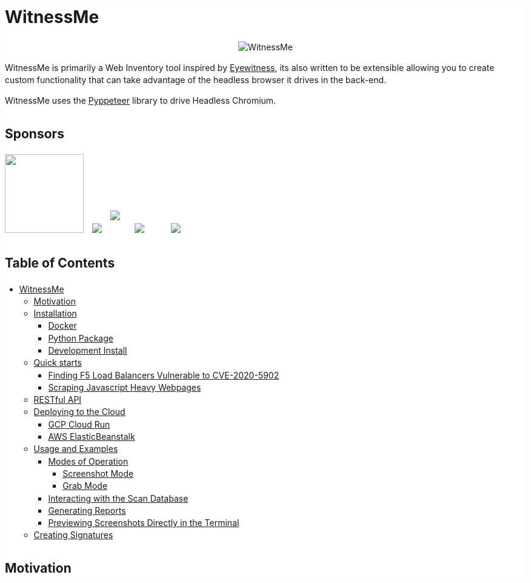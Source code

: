 # WitnessMe

<p align="center">
  <img src="https://user-images.githubusercontent.com/5151193/60783062-1f637c00-a106-11e9-83de-83ef88115f74.gif" alt="WitnessMe"/>
</p>

WitnessMe is primarily a Web Inventory tool inspired by [Eyewitness](https://github.com/FortyNorthSecurity/EyeWitness), its also written to be extensible allowing you to create custom functionality that can take advantage of the headless browser it drives in the back-end.

WitnessMe uses the [Pyppeteer](https://github.com/pyppeteer/pyppeteer) library to drive Headless Chromium.

## Sponsors
[<img src="https://www.blackhillsinfosec.com/wp-content/uploads/2016/03/BHIS-logo-L-300x300.png" width="130" height="130"/>](https://www.blackhillsinfosec.com/)
[<img src="https://handbook.volkis.com.au/assets/img/Volkis_Logo_Brandpack.svg" width="130" hspace="10"/>](https://volkis.com.au)
[<img src="https://user-images.githubusercontent.com/5151193/85817125-875e0880-b743-11ea-83e9-764cd55a29c5.png" width="200" vspace="21"/>](https://qomplx.com/blog/cyber/)
[<img src="https://user-images.githubusercontent.com/5151193/86521020-9f0f4e00-be21-11ea-9256-836bc28e9d14.png" width="250" hspace="20"/>](https://ledgerops.com)
[<img src="https://user-images.githubusercontent.com/5151193/87607538-ede79e00-c6d3-11ea-9fcf-a32d314eb65e.png" width="170" hspace="20"/>](https://www.guidepointsecurity.com/)

## Table of Contents

- [WitnessMe](#witnessme)
  * [Motivation](#motivation)
  * [Installation](#Installation)
    + [Docker](#docker)
    + [Python Package](#python-package)
    + [Development Install](#development-install)
  * [Quick starts](#quick-starts)
    + [Finding F5 Load Balancers Vulnerable to CVE-2020-5902](#finding-f5-load-balancers-vulnerable-to-cve-2020-5902)
    + [Scraping Javascript Heavy Webpages](#scraping-javascript-heavy-webpages)
  * [RESTful API](#restful-api)
  * [Deploying to the Cloud](#deploying-to-the-cloud-)
    + [GCP Cloud Run](#gcp-cloud-run)
    + [AWS ElasticBeanstalk](#aws-elasticbeanstalk)
  * [Usage and Examples](#usage-and-examples)
    + [Modes of Operation](#modes-of-operation)
      * [Screenshot Mode](#screenshot-mode)
      * [Grab Mode](#grab-mode)
    + [Interacting with the Scan Database](#interacting-with-the-scan-database)
    + [Generating Reports](#generating-reports)
    + [Previewing Screenshots Directly in the Terminal](#preview-screenshots-directly-in-the-terminal)
  * [Creating Signatures](#call-for-signatures)

## Motivation
